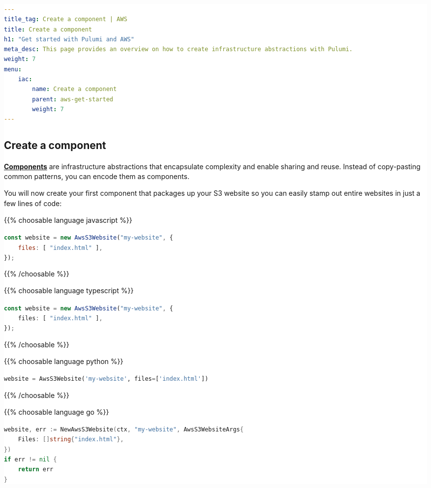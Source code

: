 ```yaml
---
title_tag: Create a component | AWS
title: Create a component
h1: "Get started with Pulumi and AWS"
meta_desc: This page provides an overview on how to create infrastructure abstractions with Pulumi.
weight: 7
menu:
    iac:
        name: Create a component
        parent: aws-get-started
        weight: 7
---
```


## Create a component

[**Components**](/docs/iac/concepts/resources/components/) are infrastructure abstractions that encapsulate
complexity and enable sharing and reuse. Instead of copy-pasting common patterns, you can encode them as components.

You will now create your first component that packages up your S3 website so you can easily stamp out
entire websites in just a few lines of code:

{{% choosable language javascript %}}

```javascript
const website = new AwsS3Website("my-website", {
    files: [ "index.html" ],
});
```

{{% /choosable %}}

{{% choosable language typescript %}}

```typescript
const website = new AwsS3Website("my-website", {
    files: [ "index.html" ],
});
```

{{% /choosable %}}

{{% choosable language python %}}

```python
website = AwsS3Website('my-website', files=['index.html'])
```

{{% /choosable %}}

{{% choosable language go %}}

```go
website, err := NewAwsS3Website(ctx, "my-website", AwsS3WebsiteArgs{
    Files: []string{"index.html"},
})
if err != nil {
    return err
}
```
